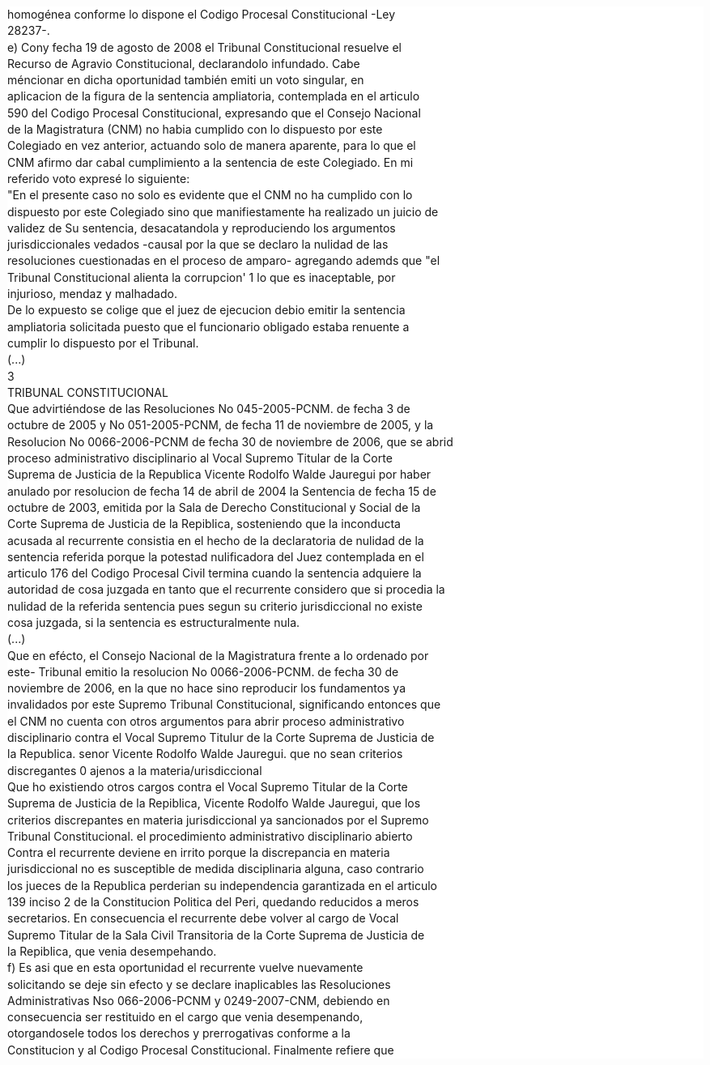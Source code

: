 homogénea conforme lo dispone el Codigo Procesal Constitucional -Ley  
28237-.  
e) Cony fecha 19 de agosto de 2008 el Tribunal Constitucional resuelve el  
Recurso de Agravio Constitucional, declarandolo infundado. Cabe  
méncionar en dicha oportunidad también emiti un voto singular, en  
aplicacion de la figura de la sentencia ampliatoria, contemplada en el articulo  
590 del Codigo Procesal Constitucional, expresando que el Consejo Nacional  
de la Magistratura (CNM) no habia cumplido con lo dispuesto por este  
Colegiado en vez anterior, actuando solo de manera aparente, para lo que el  
CNM afirmo dar cabal cumplimiento a la sentencia de este Colegiado. En mi  
referido voto expresé lo siguiente:  
"En el presente caso no solo es evidente que el CNM no ha cumplido con lo  
dispuesto por este Colegiado sino que manifiestamente ha realizado un juicio de  
validez de Su sentencia, desacatandola y reproduciendo los argumentos  
jurisdiccionales vedados -causal por la que se declaro la nulidad de las  
resoluciones cuestionadas en el proceso de amparo- agregando ademds que "el  
Tribunal Constitucional alienta la corrupcion' 1 lo que es inaceptable, por  
injurioso, mendaz y malhadado.  
De lo expuesto se colige que el juez de ejecucion debio emitir la sentencia  
ampliatoria solicitada puesto que el funcionario obligado estaba renuente a  
cumplir lo dispuesto por el Tribunal.  
(...)  
3  
TRIBUNAL CONSTITUCIONAL  
Que advirtiéndose de las Resoluciones No 045-2005-PCNM. de fecha 3 de  
octubre de 2005 y No 051-2005-PCNM, de fecha 11 de noviembre de 2005, y la  
Resolucion No 0066-2006-PCNM de fecha 30 de noviembre de 2006, que se abrid  
proceso administrativo disciplinario al Vocal Supremo Titular de la Corte  
Suprema de Justicia de la Republica Vicente Rodolfo Walde Jauregui por haber  
anulado por resolucion de fecha 14 de abril de 2004 la Sentencia de fecha 15 de  
octubre de 2003, emitida por la Sala de Derecho Constitucional y Social de la  
Corte Suprema de Justicia de la Repiblica, sosteniendo que la inconducta  
acusada al recurrente consistia en el hecho de la declaratoria de nulidad de la  
sentencia referida porque la potestad nulificadora del Juez contemplada en el  
articulo 176 del Codigo Procesal Civil termina cuando la sentencia adquiere la  
autoridad de cosa juzgada en tanto que el recurrente considero que si procedia la  
nulidad de la referida sentencia pues segun su criterio jurisdiccional no existe  
cosa juzgada, si la sentencia es estructuralmente nula.  
(...)  
Que en efécto, el Consejo Nacional de la Magistratura frente a lo ordenado por  
este- Tribunal emitio la resolucion No 0066-2006-PCNM. de fecha 30 de  
noviembre de 2006, en la que no hace sino reproducir los fundamentos ya  
invalidados por este Supremo Tribunal Constitucional, significando entonces que  
el CNM no cuenta con otros argumentos para abrir proceso administrativo  
disciplinario contra el Vocal Supremo Titulur de la Corte Suprema de Justicia de  
la Republica. senor Vicente Rodolfo Walde Jauregui. que no sean criterios  
discregantes 0 ajenos a la materia/urisdiccional  
Que ho existiendo otros cargos contra el Vocal Supremo Titular de la Corte  
Suprema de Justicia de la Repiblica, Vicente Rodolfo Walde Jauregui, que los  
criterios discrepantes en materia jurisdiccional ya sancionados por el Supremo  
Tribunal Constitucional. el procedimiento administrativo disciplinario abierto  
Contra el recurrente deviene en irrito porque la discrepancia en materia  
jurisdiccional no es susceptible de medida disciplinaria alguna, caso contrario  
los jueces de la Republica perderian su independencia garantizada en el articulo  
139 inciso 2 de la Constitucion Politica del Peri, quedando reducidos a meros  
secretarios. En consecuencia el recurrente debe volver al cargo de Vocal  
Supremo Titular de la Sala Civil Transitoria de la Corte Suprema de Justicia de  
la Repiblica, que venia desempehando.  
f) Es asi que en esta oportunidad el recurrente vuelve nuevamente  
solicitando se deje sin efecto y se declare inaplicables las Resoluciones  
Administrativas Nso 066-2006-PCNM y 0249-2007-CNM, debiendo en  
consecuencia ser restituido en el cargo que venia desempenando,  
otorgandosele todos los derechos y prerrogativas conforme a la  
Constitucion y al Codigo Procesal Constitucional. Finalmente refiere que  